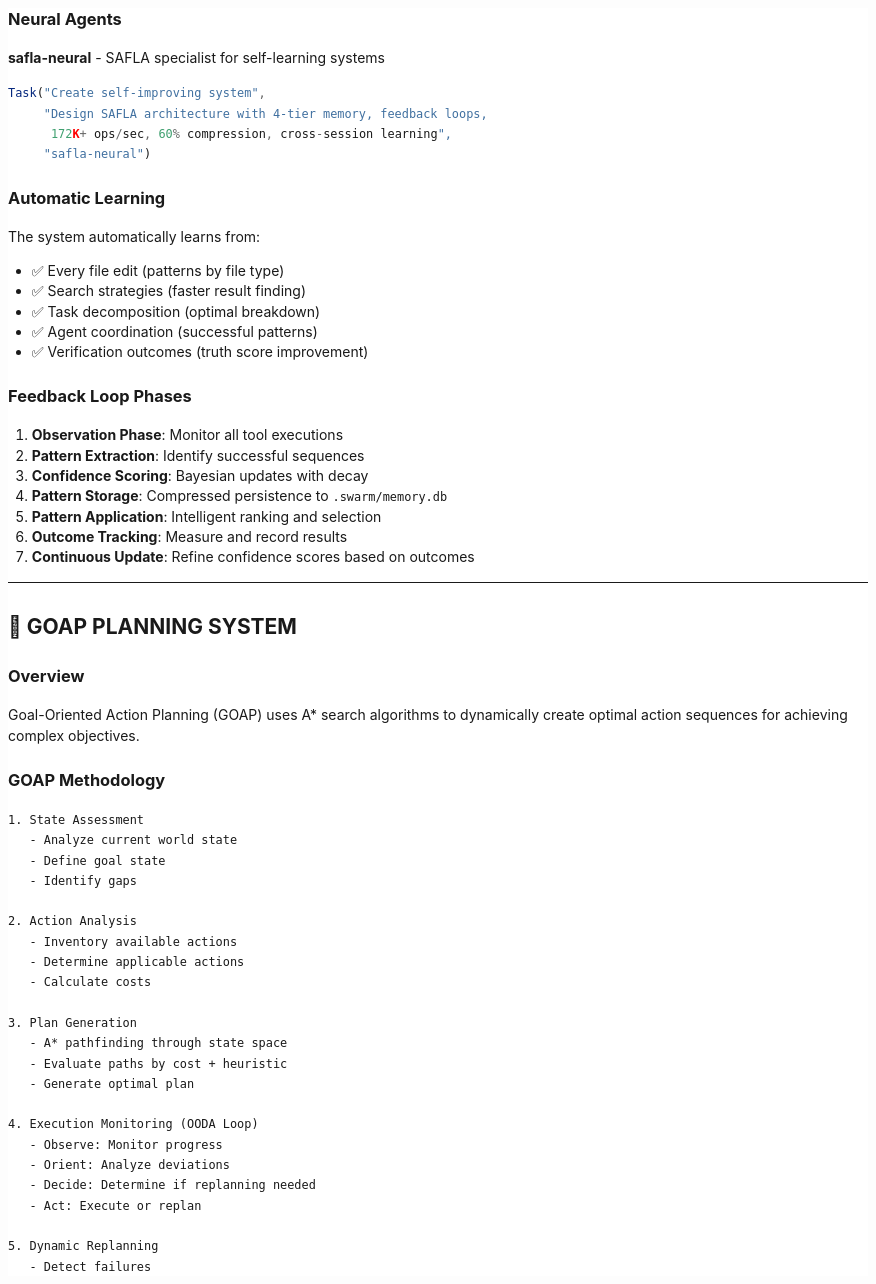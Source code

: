 ### Neural Agents

**safla-neural** - SAFLA specialist for self-learning systems
```javascript
Task("Create self-improving system",
     "Design SAFLA architecture with 4-tier memory, feedback loops,
      172K+ ops/sec, 60% compression, cross-session learning",
     "safla-neural")
```

### Automatic Learning

The system automatically learns from:
- ✅ Every file edit (patterns by file type)
- ✅ Search strategies (faster result finding)
- ✅ Task decomposition (optimal breakdown)
- ✅ Agent coordination (successful patterns)
- ✅ Verification outcomes (truth score improvement)

### Feedback Loop Phases

1. **Observation Phase**: Monitor all tool executions
2. **Pattern Extraction**: Identify successful sequences
3. **Confidence Scoring**: Bayesian updates with decay
4. **Pattern Storage**: Compressed persistence to `.swarm/memory.db`
5. **Pattern Application**: Intelligent ranking and selection
6. **Outcome Tracking**: Measure and record results
7. **Continuous Update**: Refine confidence scores based on outcomes

---

## 🎯 GOAP PLANNING SYSTEM

### Overview

Goal-Oriented Action Planning (GOAP) uses A* search algorithms to dynamically create optimal action sequences for achieving complex objectives.

### GOAP Methodology

```
1. State Assessment
   - Analyze current world state
   - Define goal state
   - Identify gaps

2. Action Analysis
   - Inventory available actions
   - Determine applicable actions
   - Calculate costs

3. Plan Generation
   - A* pathfinding through state space
   - Evaluate paths by cost + heuristic
   - Generate optimal plan

4. Execution Monitoring (OODA Loop)
   - Observe: Monitor progress
   - Orient: Analyze deviations
   - Decide: Determine if replanning needed
   - Act: Execute or replan

5. Dynamic Replanning
   - Detect failures
```